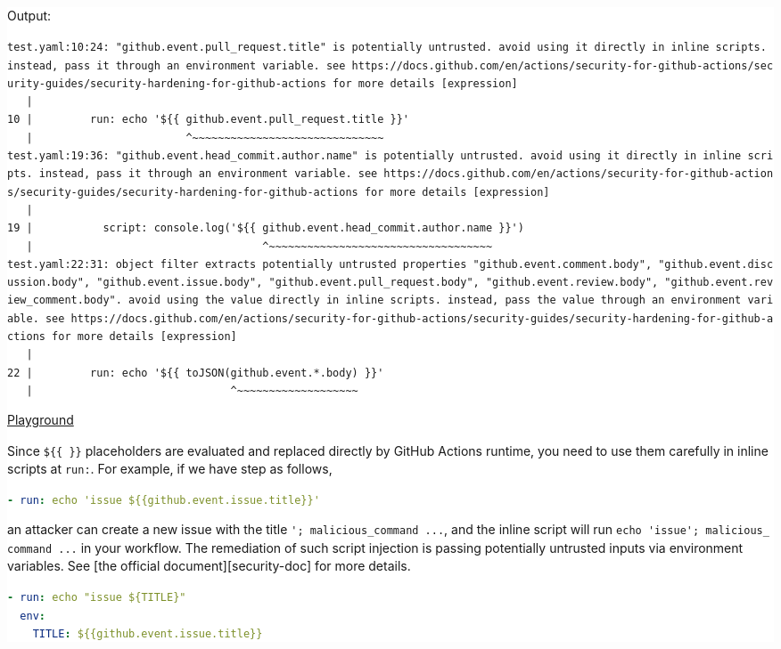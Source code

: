 Output:

```
test.yaml:10:24: "github.event.pull_request.title" is potentially untrusted. avoid using it directly in inline scripts. instead, pass it through an environment variable. see https://docs.github.com/en/actions/security-for-github-actions/security-guides/security-hardening-for-github-actions for more details [expression]
   |
10 |         run: echo '${{ github.event.pull_request.title }}'
   |                        ^~~~~~~~~~~~~~~~~~~~~~~~~~~~~~~
test.yaml:19:36: "github.event.head_commit.author.name" is potentially untrusted. avoid using it directly in inline scripts. instead, pass it through an environment variable. see https://docs.github.com/en/actions/security-for-github-actions/security-guides/security-hardening-for-github-actions for more details [expression]
   |
19 |           script: console.log('${{ github.event.head_commit.author.name }}')
   |                                    ^~~~~~~~~~~~~~~~~~~~~~~~~~~~~~~~~~~~
test.yaml:22:31: object filter extracts potentially untrusted properties "github.event.comment.body", "github.event.discussion.body", "github.event.issue.body", "github.event.pull_request.body", "github.event.review.body", "github.event.review_comment.body". avoid using the value directly in inline scripts. instead, pass the value through an environment variable. see https://docs.github.com/en/actions/security-for-github-actions/security-guides/security-hardening-for-github-actions for more details [expression]
   |
22 |         run: echo '${{ toJSON(github.event.*.body) }}'
   |                               ^~~~~~~~~~~~~~~~~~~~
```

[Playground](https://rhysd.github.io/actionlint/#eNqEkUFr20AQhe/+FQ9RsFMq9Vi6oZBDS2kDSSC5hRDW64l369WOujPrUIL/e1nJmLjF5CRG8+Z7T0/J9mRwR6IzTgZDifEx0+9SX8x+8VLMDFASrU8glyRtFZZlSVraaOtuXInSIJMKaDGBb3JIOlKxp0KDRtrLRqABOc+Yv3t5wTqoL8uOtpS0ex2mG8+w280PDkVIDKzTwEk+itpIF9vPB/JzUG8OE5Bp4FZ5Q8mgWgm5TCrd3fXltyvsdq+kI6sdctuTiF3TdPB2NjxbgYsstDqRcmK04nIY9GL76WTaSWHgOAlH6iKvF/835MmuHh33fdDOFvWcu9p7rensnz/xnRRVSUnlVPvKP2+vrxZHFu+7Ja/+nB01PxG/MoR7Uh/SeswP58lt6iSbMBybhCfco6kmjpPakGRxus/9p4y1fsD8/vbyx83DvGZo8AWN5kINHs6hntIUv6mOzTmewt8AAAD//6j/5EY=)

Since `${{ }}` placeholders are evaluated and replaced directly by GitHub Actions runtime, you need to use them carefully in
inline scripts at `run:`. For example, if we have step as follows,

```yaml
- run: echo 'issue ${{github.event.issue.title}}'
```

an attacker can create a new issue with the title `'; malicious_command ...`, and the inline script will run
`echo 'issue'; malicious_command ...` in your workflow. The remediation of such script injection is passing potentially untrusted
inputs via environment variables. See [the official document][security-doc] for more details.

```yaml
- run: echo "issue ${TITLE}"
  env:
    TITLE: ${{github.event.issue.title}}
```
